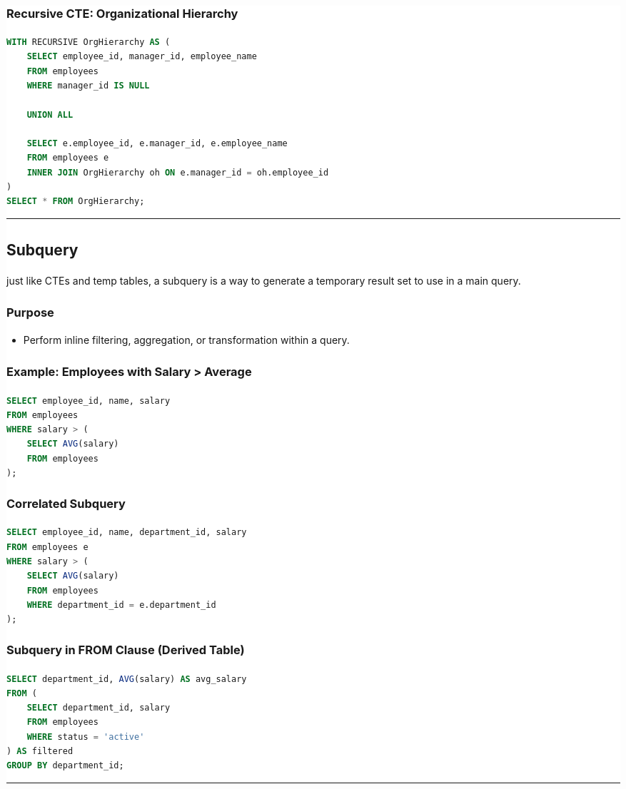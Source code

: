 ### Recursive CTE: Organizational Hierarchy
```sql
WITH RECURSIVE OrgHierarchy AS (
    SELECT employee_id, manager_id, employee_name
    FROM employees
    WHERE manager_id IS NULL

    UNION ALL

    SELECT e.employee_id, e.manager_id, e.employee_name
    FROM employees e
    INNER JOIN OrgHierarchy oh ON e.manager_id = oh.employee_id
)
SELECT * FROM OrgHierarchy;
```

---

## Subquery
just like CTEs and temp tables, a subquery is a way to generate a temporary result set to use in a main query.

### Purpose
- Perform inline filtering, aggregation, or transformation within a query.

### Example: Employees with Salary > Average
```sql
SELECT employee_id, name, salary
FROM employees
WHERE salary > (
    SELECT AVG(salary)
    FROM employees
);
```

### Correlated Subquery
```sql
SELECT employee_id, name, department_id, salary
FROM employees e
WHERE salary > (
    SELECT AVG(salary)
    FROM employees
    WHERE department_id = e.department_id
);
```

### Subquery in FROM Clause (Derived Table)
```sql
SELECT department_id, AVG(salary) AS avg_salary
FROM (
    SELECT department_id, salary
    FROM employees
    WHERE status = 'active'
) AS filtered
GROUP BY department_id;
```

---
